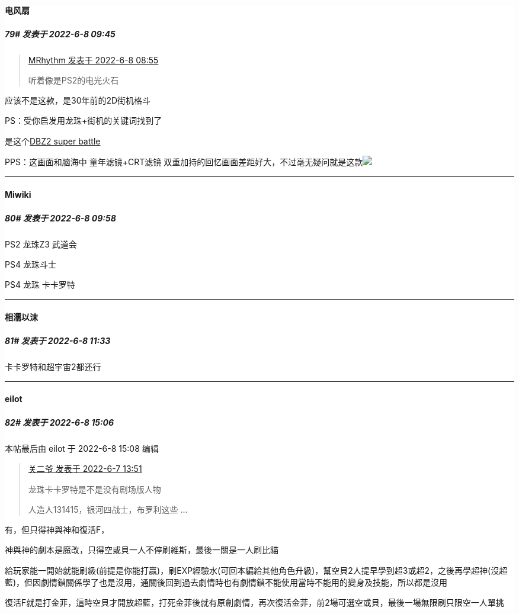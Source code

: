 ####  电风扇  
##### 79#       发表于 2022-6-8 09:45

<blockquote><a href="httphttps://bbs.saraba1st.com/2b/forum.php?mod=redirect&amp;goto=findpost&amp;pid=56169471&amp;ptid=2073902" target="_blank">MRhythm 发表于 2022-6-8 08:55</a>

听着像是PS2的电光火石</blockquote>
应该不是这款，是30年前的2D街机格斗

PS：受你启发用龙珠+街机的关键词找到了

是这个[DBZ2 super battle](https://www.bilibili.com/video/BV1GP4y1j7RE)

PPS：这画面和脑海中 童年滤镜+CRT滤镜 双重加持的回忆画面差距好大，不过毫无疑问就是这款<img src="https://static.saraba1st.com/image/smiley/face2017/068.png" referrerpolicy="no-referrer">



*****

####  Miwiki  
##### 80#       发表于 2022-6-8 09:58

PS2 龙珠Z3 武道会

PS4 龙珠斗士

PS4 龙珠 卡卡罗特



*****

####  相濡以沫  
##### 81#       发表于 2022-6-8 11:33

卡卡罗特和超宇宙2都还行



*****

####  eilot  
##### 82#       发表于 2022-6-8 15:06

 本帖最后由 eilot 于 2022-6-8 15:08 编辑 
<blockquote><a href="httphttps://bbs.saraba1st.com/2b/forum.php?mod=redirect&amp;goto=findpost&amp;pid=56159397&amp;ptid=2073902" target="_blank">关二爷 发表于 2022-6-7 13:51</a>

龙珠卡卡罗特是不是没有剧场版人物

人造人131415，银河四战士，布罗利这些 ...</blockquote>
有，但只得神與神和復活F，

神與神的劇本是魔改，只得空或貝一人不停刷維斯，最後一關是一人刷比貓

給玩家能一開始就能刷級(前提是你能打贏)，刷EXP經驗水(可回本編給其他角色升級)，幫空貝2人提早學到超3或超2，之後再學超神(沒超藍)，但因劇情鎖關係學了也是沒用，通關後回到過去劇情時也有劇情鎖不能使用當時不能用的變身及技能，所以都是沒用

復活F就是打金菲，這時空貝才開放超藍，打死金菲後就有原創劇情，再次復活金菲，前2場可選空或貝，最後一場無限刷只限空一人單挑
